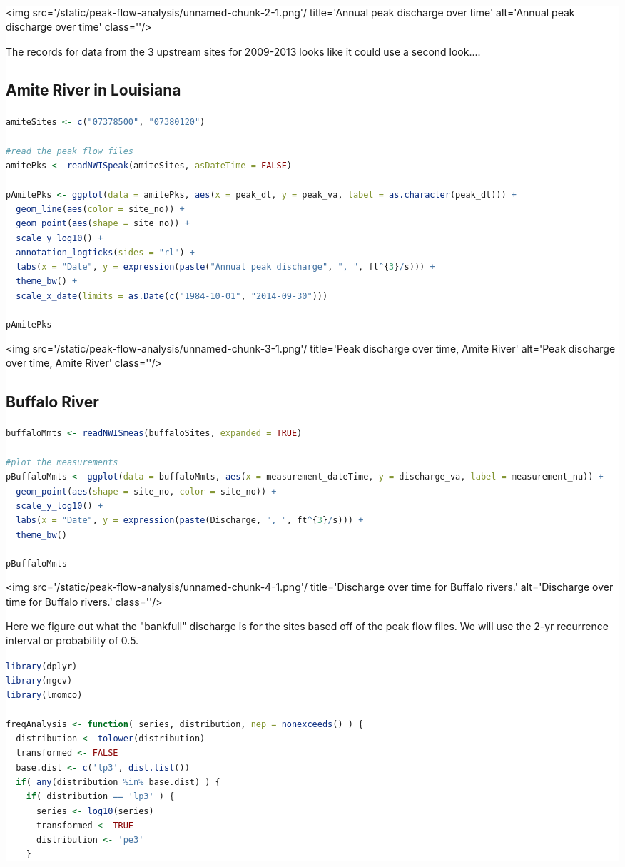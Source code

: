 <img src='/static/peak-flow-analysis/unnamed-chunk-2-1.png'/ title='Annual peak discharge over time' alt='Annual peak discharge over time' class=''/>

The records for data from the 3 upstream sites for 2009-2013 looks like it could use a second look....

Amite River in Louisiana
------------------------

``` r
amiteSites <- c("07378500", "07380120")

#read the peak flow files
amitePks <- readNWISpeak(amiteSites, asDateTime = FALSE)

pAmitePks <- ggplot(data = amitePks, aes(x = peak_dt, y = peak_va, label = as.character(peak_dt))) +
  geom_line(aes(color = site_no)) +
  geom_point(aes(shape = site_no)) +
  scale_y_log10() +
  annotation_logticks(sides = "rl") +
  labs(x = "Date", y = expression(paste("Annual peak discharge", ", ", ft^{3}/s))) +
  theme_bw() +
  scale_x_date(limits = as.Date(c("1984-10-01", "2014-09-30")))

pAmitePks
```

<img src='/static/peak-flow-analysis/unnamed-chunk-3-1.png'/ title='Peak discharge over time, Amite River' alt='Peak discharge over time, Amite River' class=''/>

Buffalo River
-------------

``` r
buffaloMmts <- readNWISmeas(buffaloSites, expanded = TRUE)

#plot the measurements
pBuffaloMmts <- ggplot(data = buffaloMmts, aes(x = measurement_dateTime, y = discharge_va, label = measurement_nu)) +
  geom_point(aes(shape = site_no, color = site_no)) +
  scale_y_log10() +
  labs(x = "Date", y = expression(paste(Discharge, ", ", ft^{3}/s))) +
  theme_bw()

pBuffaloMmts
```

<img src='/static/peak-flow-analysis/unnamed-chunk-4-1.png'/ title='Discharge over time for Buffalo rivers.' alt='Discharge over time for Buffalo rivers.' class=''/>

Here we figure out what the "bankfull" discharge is for the sites based off of the peak flow files. We will use the 2-yr recurrence interval or probability of 0.5.

``` r
library(dplyr)
library(mgcv)
library(lmomco)

freqAnalysis <- function( series, distribution, nep = nonexceeds() ) {
  distribution <- tolower(distribution)
  transformed <- FALSE
  base.dist <- c('lp3', dist.list())
  if( any(distribution %in% base.dist) ) {
    if( distribution == 'lp3' ) {
      series <- log10(series)
      transformed <- TRUE
      distribution <- 'pe3'
    }
```